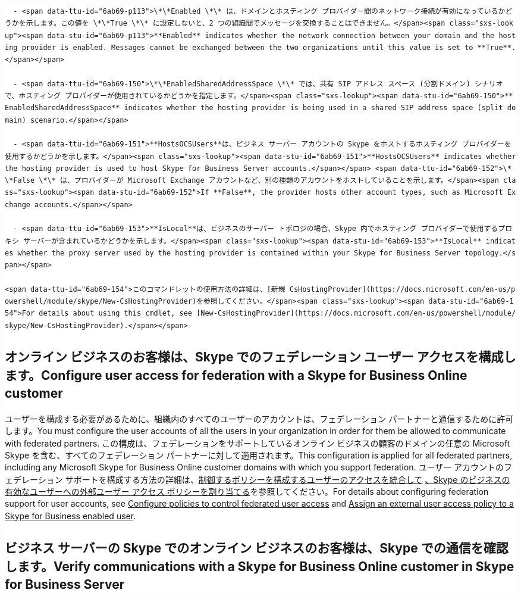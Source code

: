       - <span data-ttu-id="6ab69-p113">\*\*Enabled \*\* は、ドメインとホスティング プロバイダー間のネットワーク接続が有効になっているかどうかを示します。この値を \*\*True \*\* に設定しないと、2 つの組織間でメッセージを交換することはできません。</span><span class="sxs-lookup"><span data-stu-id="6ab69-p113">**Enabled** indicates whether the network connection between your domain and the hosting provider is enabled. Messages cannot be exchanged between the two organizations until this value is set to **True**.</span></span>
    
      - <span data-ttu-id="6ab69-150">\*\*EnabledSharedAddressSpace \*\* では、共有 SIP アドレス スペース (分割ドメイン) シナリオで、ホスティング プロバイダーが使用されているかどうかを指定します。</span><span class="sxs-lookup"><span data-stu-id="6ab69-150">**EnabledSharedAddressSpace** indicates whether the hosting provider is being used in a shared SIP address space (split domain) scenario.</span></span>
    
      - <span data-ttu-id="6ab69-151">**HostsOCSUsers**は、ビジネス サーバー アカウントの Skype をホストするホスティング プロバイダーを使用するかどうかを示します。</span><span class="sxs-lookup"><span data-stu-id="6ab69-151">**HostsOCSUsers** indicates whether the hosting provider is used to host Skype for Business Server accounts.</span></span> <span data-ttu-id="6ab69-152">\*\*False \*\* は、プロバイダーが Microsoft Exchange アカウントなど、別の種類のアカウントをホストしていることを示します。</span><span class="sxs-lookup"><span data-stu-id="6ab69-152">If **False**, the provider hosts other account types, such as Microsoft Exchange accounts.</span></span>
    
      - <span data-ttu-id="6ab69-153">**IsLocal**は、ビジネスのサーバー トポロジの場合、Skype 内でホスティング プロバイダーで使用するプロキシ サーバーが含まれているかどうかを示します。</span><span class="sxs-lookup"><span data-stu-id="6ab69-153">**IsLocal** indicates whether the proxy server used by the hosting provider is contained within your Skype for Business Server topology.</span></span>
    
    <span data-ttu-id="6ab69-154">このコマンドレットの使用方法の詳細は、[新規 CsHostingProvider](https://docs.microsoft.com/en-us/powershell/module/skype/New-CsHostingProvider)を参照してください。</span><span class="sxs-lookup"><span data-stu-id="6ab69-154">For details about using this cmdlet, see [New-CsHostingProvider](https://docs.microsoft.com/en-us/powershell/module/skype/New-CsHostingProvider).</span></span>

## <a name="configure-user-access-for-federation-with-a-skype-for-business-online-customer"></a><span data-ttu-id="6ab69-155">オンライン ビジネスのお客様は、Skype でのフェデレーション ユーザー アクセスを構成します。</span><span class="sxs-lookup"><span data-stu-id="6ab69-155">Configure user access for federation with a Skype for Business Online customer</span></span> 

<span data-ttu-id="6ab69-156">ユーザーを構成する必要があるために、組織内のすべてのユーザーのアカウントは、フェデレーション パートナーと通信するために許可します。</span><span class="sxs-lookup"><span data-stu-id="6ab69-156">You must configure the user accounts of all the users in your organization in order for them be allowed to communicate with federated partners.</span></span> <span data-ttu-id="6ab69-157">この構成は、フェデレーションをサポートしているオンライン ビジネスの顧客のドメインの任意の Microsoft Skype を含む、すべてのフェデレーション パートナーに対して適用されます。</span><span class="sxs-lookup"><span data-stu-id="6ab69-157">This configuration is applied for all federated partners, including any Microsoft Skype for Business Online customer domains with which you support federation.</span></span> <span data-ttu-id="6ab69-158">ユーザー アカウントのフェデレーション サポートを構成する方法の詳細は、[制御するポリシーを構成するユーザーのアクセスを統合して](../external-access-policies/configure-policies-to-control-federated-user-access.md) [、Skype のビジネスの有効なユーザーへの外部ユーザー アクセス ポリシーを割り当てる](../external-access-policies/assign-an-external-user-access-policy.md)を参照してください。</span><span class="sxs-lookup"><span data-stu-id="6ab69-158">For details about configuring federation support for user accounts, see [Configure policies to control federated user access](../external-access-policies/configure-policies-to-control-federated-user-access.md) and [Assign an external user access policy to a Skype for Business enabled user](../external-access-policies/assign-an-external-user-access-policy.md).</span></span>

## <a name="verify-communications-with-a-skype-for-business-online-customer-in-skype-for-business-server"></a><span data-ttu-id="6ab69-159">ビジネス サーバーの Skype でのオンライン ビジネスのお客様は、Skype での通信を確認します。</span><span class="sxs-lookup"><span data-stu-id="6ab69-159">Verify communications with a Skype for Business Online customer in Skype for Business Server</span></span>

